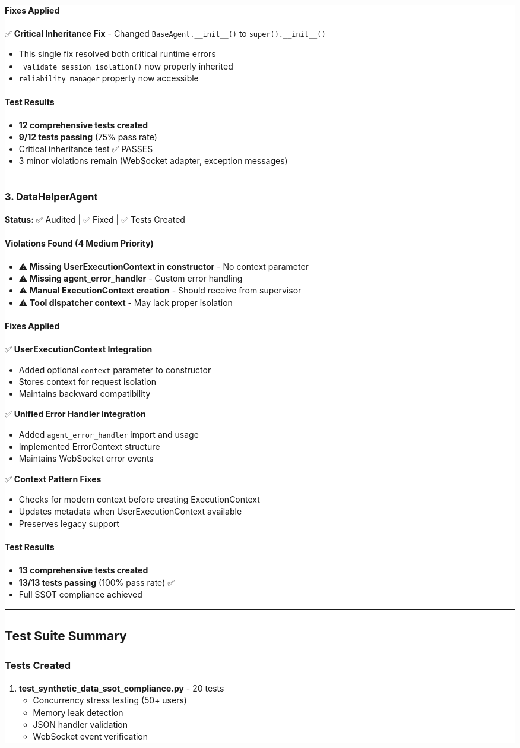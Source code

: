 #### Fixes Applied
✅ **Critical Inheritance Fix** - Changed `BaseAgent.__init__()` to `super().__init__()`
- This single fix resolved both critical runtime errors
- `_validate_session_isolation()` now properly inherited
- `reliability_manager` property now accessible

#### Test Results  
- **12 comprehensive tests created**
- **9/12 tests passing** (75% pass rate)
- Critical inheritance test ✅ PASSES
- 3 minor violations remain (WebSocket adapter, exception messages)

---

### 3. DataHelperAgent
**Status:** ✅ Audited | ✅ Fixed | ✅ Tests Created

#### Violations Found (4 Medium Priority)
- ⚠️ **Missing UserExecutionContext in constructor** - No context parameter
- ⚠️ **Missing agent_error_handler** - Custom error handling
- ⚠️ **Manual ExecutionContext creation** - Should receive from supervisor
- ⚠️ **Tool dispatcher context** - May lack proper isolation

#### Fixes Applied
✅ **UserExecutionContext Integration** 
- Added optional `context` parameter to constructor
- Stores context for request isolation
- Maintains backward compatibility

✅ **Unified Error Handler Integration**
- Added `agent_error_handler` import and usage
- Implemented ErrorContext structure
- Maintains WebSocket error events

✅ **Context Pattern Fixes**
- Checks for modern context before creating ExecutionContext
- Updates metadata when UserExecutionContext available
- Preserves legacy support

#### Test Results
- **13 comprehensive tests created**
- **13/13 tests passing** (100% pass rate) ✅
- Full SSOT compliance achieved

---

## Test Suite Summary

### Tests Created
1. **test_synthetic_data_ssot_compliance.py** - 20 tests
   - Concurrency stress testing (50+ users)
   - Memory leak detection
   - JSON handler validation
   - WebSocket event verification
